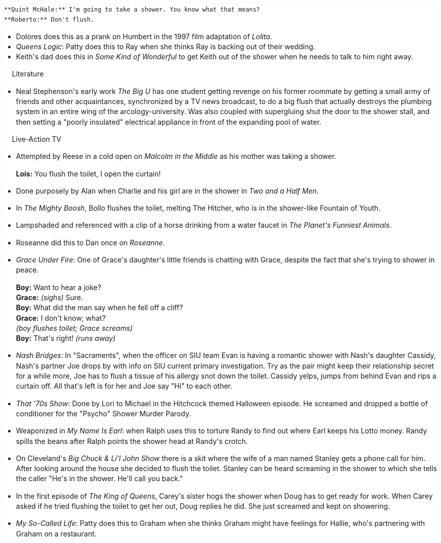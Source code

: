     **Quint McHale:** I'm going to take a shower. You know what that means?  
    **Roberto:** Don't flush.
    
-   Dolores does this as a prank on Humbert in the 1997 film adaptation of _Lolita_.
-   _Queens Logic_: Patty does this to Ray when she thinks Ray is backing out of their wedding.
-   Keith's dad does this in _Some Kind of Wonderful_ to get Keith out of the shower when he needs to talk to him right away.

    Literature 

-   Neal Stephenson's early work _The Big U_ has one student getting revenge on his former roommate by getting a small army of friends and other acquaintances, synchronized by a TV news broadcast, to do a big flush that actually destroys the plumbing system in an entire wing of the arcology-university. Was also coupled with supergluing shut the door to the shower stall, and then setting a "poorly insulated" electrical appliance in front of the expanding pool of water.

    Live-Action TV 

-   Attempted by Reese in a cold open on _Malcolm in the Middle_ as his mother was taking a shower.
    
    **Lois:** You flush the toilet, I open the curtain!
    
-   Done purposely by Alan when Charlie and his girl are in the shower in _Two and a Half Men_.
-   In _The Mighty Boosh_, Bollo flushes the toilet, melting The Hitcher, who is in the shower-like Fountain of Youth.
-   Lampshaded and referenced with a clip of a horse drinking from a water faucet in _The Planet's Funniest Animals_.
-   Roseanne did this to Dan once on _Roseanne_.
-   _Grace Under Fire_: One of Grace's daughter's little friends is chatting with Grace, despite the fact that she's trying to shower in peace.
    
    **Boy:** Want to hear a joke?  
    **Grace:** _(sighs)_ Sure.  
    **Boy:** What did the man say when he fell off a cliff?  
    **Grace:** I don't know; what?  
    _(boy flushes toilet; Grace screams)_  
    **Boy:** That's right! _(runs away)_
    
-   _Nash Bridges_: In "Sacraments", when the officer on SIU team Evan is having a romantic shower with Nash's daughter Cassidy, Nash's partner Joe drops by with info on SIU current primary investigation. Try as the pair might keep their relationship secret for a while more, Joe has to flush a tissue of his allergy snot down the toilet. Cassidy yelps, jumps from behind Evan and rips a curtain off. All that's left is for her and Joe say "Hi" to each other.
-   _That '70s Show_: Done by Lori to Michael in the Hitchcock themed Halloween episode. He screamed and dropped a bottle of conditioner for the "Psycho" Shower Murder Parody.
-   Weaponized in _My Name Is Earl_: when Ralph uses this to torture Randy to find out where Earl keeps his Lotto money. Randy spills the beans after Ralph points the shower head at Randy's crotch.
-   On Cleveland's _Big Chuck & Li'l John Show_ there is a skit where the wife of a man named Stanley gets a phone call for him. After looking around the house she decided to flush the toilet. Stanley can be heard screaming in the shower to which she tells the caller "He's in the shower. He'll call you back."
-   In the first episode of _The King of Queens_, Carey's sister hogs the shower when Doug has to get ready for work. When Carey asked if he tried flushing the toilet to get her out, Doug replies he did. She just screamed and kept on showering.
-   _My So-Called Life_: Patty does this to Graham when she thinks Graham might have feelings for Hallie, who's partnering with Graham on a restaurant.
